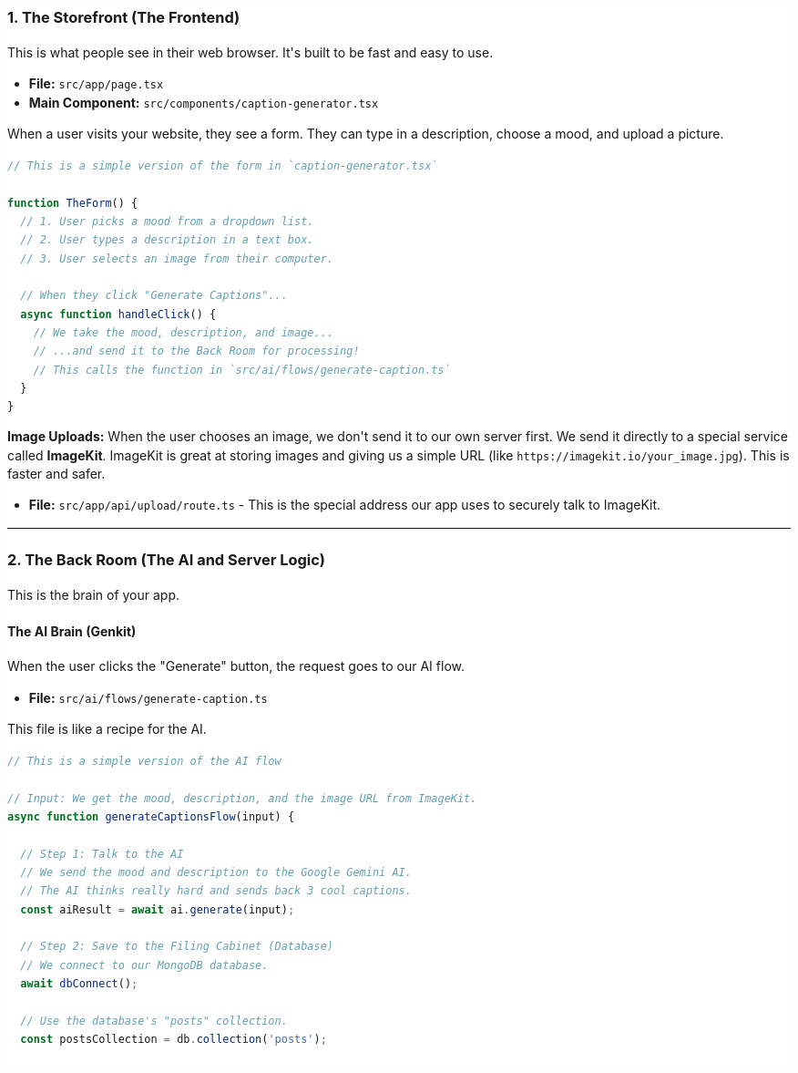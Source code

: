 ```
```

### 1. The Storefront (The Frontend)

This is what people see in their web browser. It's built to be fast and easy to use.

-   **File:** `src/app/page.tsx`
-   **Main Component:** `src/components/caption-generator.tsx`

When a user visits your website, they see a form. They can type in a description, choose a mood, and upload a picture.

```javascript
// This is a simple version of the form in `caption-generator.tsx`

function TheForm() {
  // 1. User picks a mood from a dropdown list.
  // 2. User types a description in a text box.
  // 3. User selects an image from their computer.

  // When they click "Generate Captions"...
  async function handleClick() {
    // We take the mood, description, and image...
    // ...and send it to the Back Room for processing!
    // This calls the function in `src/ai/flows/generate-caption.ts`
  }
}
```

**Image Uploads:** When the user chooses an image, we don't send it to our own server first. We send it directly to a special service called **ImageKit**. ImageKit is great at storing images and giving us a simple URL (like `https://imagekit.io/your_image.jpg`). This is faster and safer.

-   **File:** `src/app/api/upload/route.ts` - This is the special address our app uses to securely talk to ImageKit.

---

### 2. The Back Room (The AI and Server Logic)

This is the brain of your app.

#### The AI Brain (Genkit)

When the user clicks the "Generate" button, the request goes to our AI flow.

-   **File:** `src/ai/flows/generate-caption.ts`

This file is like a recipe for the AI.

```typescript
// This is a simple version of the AI flow

// Input: We get the mood, description, and the image URL from ImageKit.
async function generateCaptionsFlow(input) {

  // Step 1: Talk to the AI
  // We send the mood and description to the Google Gemini AI.
  // The AI thinks really hard and sends back 3 cool captions.
  const aiResult = await ai.generate(input);

  // Step 2: Save to the Filing Cabinet (Database)
  // We connect to our MongoDB database.
  await dbConnect();
  
  // Use the database's "posts" collection.
  const postsCollection = db.collection('posts');
  
```